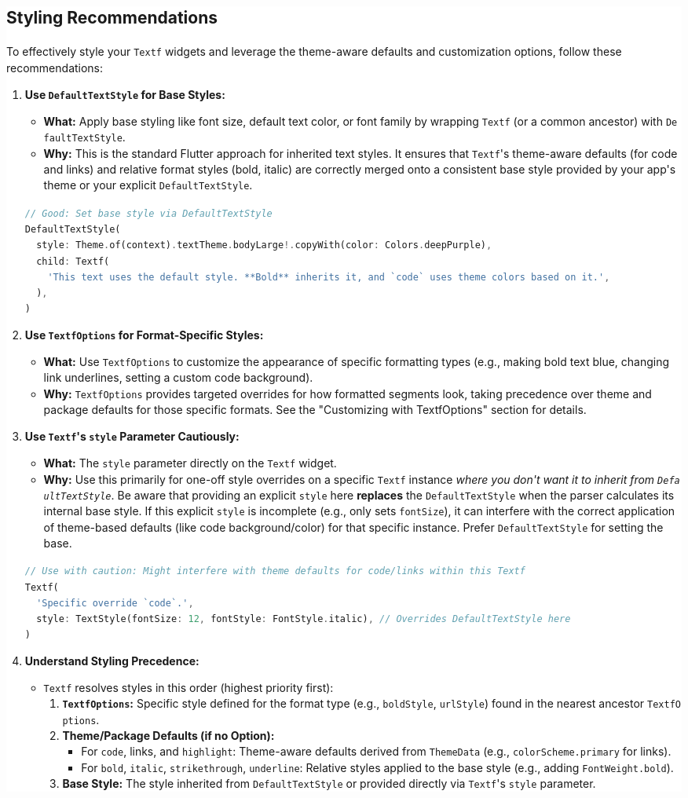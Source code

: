 ## Styling Recommendations

To effectively style your `Textf` widgets and leverage the theme-aware defaults and customization options, follow these recommendations:

1. **Use `DefaultTextStyle` for Base Styles:**
    * **What:** Apply base styling like font size, default text color, or font family by wrapping `Textf` (or a common ancestor) with `DefaultTextStyle`.
    * **Why:** This is the standard Flutter approach for inherited text styles. It ensures that `Textf`'s theme-aware defaults (for code and links) and relative format styles (bold, italic) are correctly merged onto a consistent base style provided by your app's theme or your explicit `DefaultTextStyle`.

    ```dart
    // Good: Set base style via DefaultTextStyle
    DefaultTextStyle(
      style: Theme.of(context).textTheme.bodyLarge!.copyWith(color: Colors.deepPurple),
      child: Textf(
        'This text uses the default style. **Bold** inherits it, and `code` uses theme colors based on it.',
      ),
    )
    ```

2. **Use `TextfOptions` for Format-Specific Styles:**
    * **What:** Use `TextfOptions` to customize the appearance of specific formatting types (e.g., making bold text blue, changing link underlines, setting a custom code background).
    * **Why:** `TextfOptions` provides targeted overrides for how formatted segments look, taking precedence over theme and package defaults for those specific formats. See the "Customizing with TextfOptions" section for details.

3. **Use `Textf`'s `style` Parameter Cautiously:**
    * **What:** The `style` parameter directly on the `Textf` widget.
    * **Why:** Use this primarily for one-off style overrides on a specific `Textf` instance *where you don't want it to inherit from `DefaultTextStyle`*. Be aware that providing an explicit `style` here **replaces** the `DefaultTextStyle` when the parser calculates its internal base style. If this explicit `style` is incomplete (e.g., only sets `fontSize`), it can interfere with the correct application of theme-based defaults (like code background/color) for that specific instance. Prefer `DefaultTextStyle` for setting the base.

    ```dart
    // Use with caution: Might interfere with theme defaults for code/links within this Textf
    Textf(
      'Specific override `code`.',
      style: TextStyle(fontSize: 12, fontStyle: FontStyle.italic), // Overrides DefaultTextStyle here
    )
    ```

4. **Understand Styling Precedence:**
    * `Textf` resolves styles in this order (highest priority first):
        1. **`TextfOptions`:** Specific style defined for the format type (e.g., `boldStyle`, `urlStyle`) found in the nearest ancestor `TextfOptions`.
        2. **Theme/Package Defaults (if no Option):**
            * For `code`, links, and `highlight`: Theme-aware defaults derived from `ThemeData` (e.g., `colorScheme.primary` for links).
            * For `bold`, `italic`, `strikethrough`, `underline`: Relative styles applied to the base style (e.g., adding `FontWeight.bold`).
        3. **Base Style:** The style inherited from `DefaultTextStyle` or provided directly via `Textf`'s `style` parameter.
